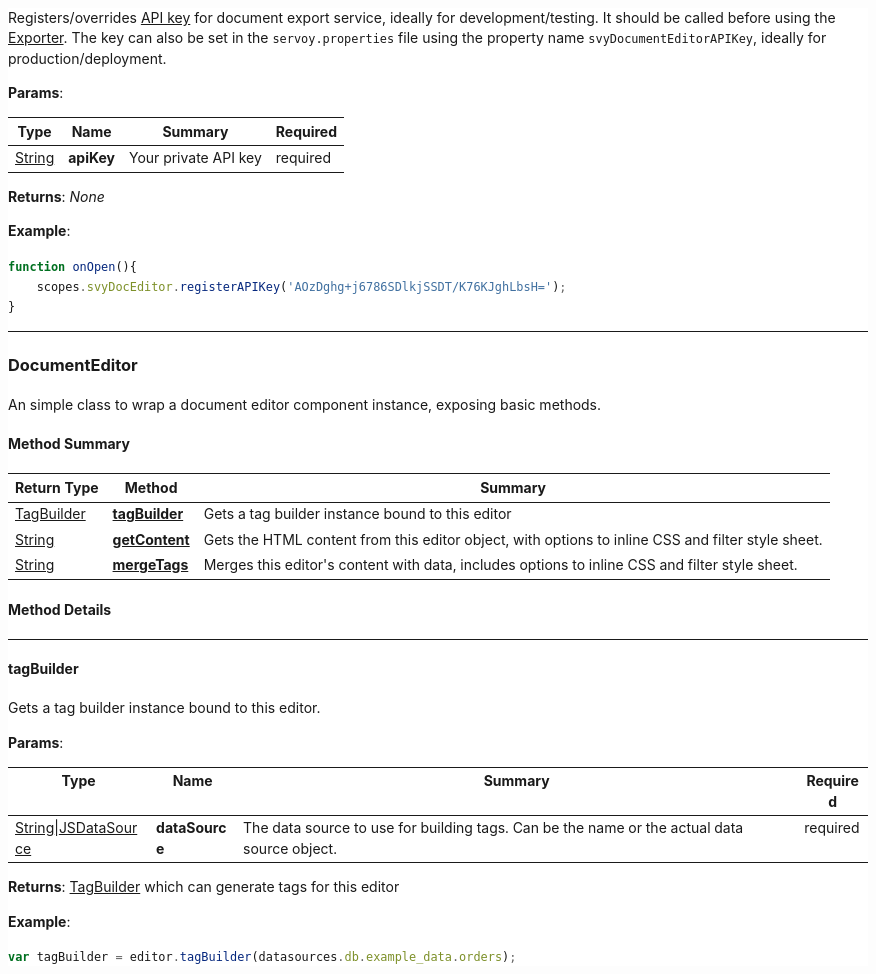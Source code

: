 Registers/overrides [API key](api-key/) for document export service, ideally for development/testing. It should be called before using the [Exporter](exporter/). The key can also be set in the `servoy.properties` file using the property name `svyDocumentEditorAPIKey`, ideally for production/deployment.

**Params**:

| Type                                                  | Name       | Summary              | Required |
| ----------------------------------------------------- | ---------- | -------------------- | -------- |
| [String](https://wiki.servoy.com/display/DOCS/String) | **apiKey** | Your private API key | required |

**Returns**: _None_

**Example**:

```javascript
function onOpen(){
    scopes.svyDocEditor.registerAPIKey('AOzDghg+j6786SDlkjSSDT/K76KJghLbsH=');
}
```

***

### DocumentEditor

An simple class to wrap a document editor component instance, exposing basic methods.

#### Method Summary

| Return Type                                           | Method                                                 | Summary                                                                                           |
| ----------------------------------------------------- | ------------------------------------------------------ | ------------------------------------------------------------------------------------------------- |
| [TagBuilder](Smart-Doc-Editor-Utils.md#tagbuilder)    | [**tagBuilder**](Smart-Doc-Editor-Utils.md#tagbuilder) | Gets a tag builder instance bound to this editor                                                  |
| [String](https://wiki.servoy.com/display/DOCS/String) | [**getContent**](Smart-Doc-Editor-Utils.md#getcontent) | Gets the HTML content from this editor object, with options to inline CSS and filter style sheet. |
| [String](https://wiki.servoy.com/display/DOCS/String) | [**mergeTags**](Smart-Doc-Editor-Utils.md#mergetags)   | Merges this editor's content with data, includes options to inline CSS and filter style sheet.    |

#### Method Details

***

#### tagBuilder

Gets a tag builder instance bound to this editor.

**Params**:

| Type                                                                                                                     | Name           | Summary                                                                                     | Required |
| ------------------------------------------------------------------------------------------------------------------------ | -------------- | ------------------------------------------------------------------------------------------- | -------- |
| [String](https://wiki.servoy.com/display/DOCS/String)\|[JSDataSource](https://wiki.servoy.com/display/DOCS/JSDataSource) | **dataSource** | The data source to use for building tags. Can be the name or the actual data source object. | required |

**Returns**: [TagBuilder](Smart-Doc-Editor-Utils.md#tagbuilder) which can generate tags for this editor

**Example**:

```javascript
var tagBuilder = editor.tagBuilder(datasources.db.example_data.orders);
```
